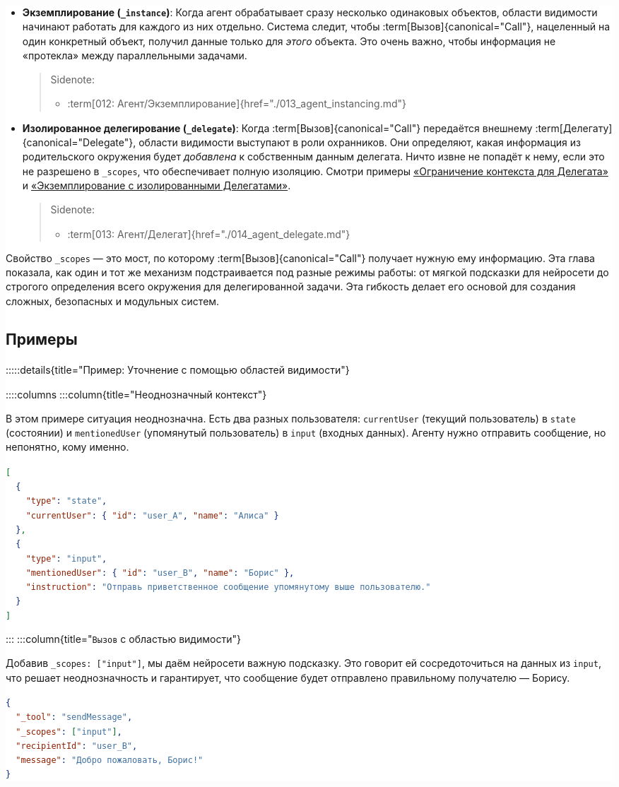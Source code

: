 - **Экземплирование (`_instance`)**: Когда агент обрабатывает сразу несколько одинаковых объектов, области видимости начинают работать для каждого из них отдельно. Система следит, чтобы :term[Вызов]{canonical="Call"}, нацеленный на один конкретный объект, получил данные только для *этого* объекта. Это очень важно, чтобы информация не «протекла» между параллельными задачами.

  > Sidenote:
  > - :term[012: Агент/Экземплирование]{href="./013_agent_instancing.md"}

- **Изолированное делегирование (`_delegate`)**: Когда :term[Вызов]{canonical="Call"} передаётся внешнему :term[Делегату]{canonical="Delegate"}, области видимости выступают в роли охранников. Они определяют, какая информация из родительского окружения будет *добавлена* к собственным данным делегата. Ничто извне не попадёт к нему, если это не разрешено в `_scopes`, что обеспечивает полную изоляцию. Смотри примеры [«Ограничение контекста для Делегата»](#example-scoping-a-delegates-context) и [«Экземплирование с изолированными Делегатами»](#example-instancing-with-scoped-delegates).

  > Sidenote:
  > - :term[013: Агент/Делегат]{href="./014_agent_delegate.md"}

Свойство `_scopes` — это мост, по которому :term[Вызов]{canonical="Call"} получает нужную ему информацию. Эта глава показала, как один и тот же механизм подстраивается под разные режимы работы: от мягкой подсказки для нейросети до строгого определения всего окружения для делегированной задачи. Эта гибкость делает его основой для создания сложных, безопасных и модульных систем.

## Примеры

:::::details{title="Пример: Уточнение с помощью областей видимости"}

::::columns
:::column{title="Неоднозначный контекст"}

В этом примере ситуация неоднозначна. Есть два разных пользователя: `currentUser` (текущий пользователь) в `state` (состоянии) и `mentionedUser` (упомянутый пользователь) в `input` (входных данных). Агенту нужно отправить сообщение, но непонятно, кому именно.

```json
[
  {
    "type": "state",
    "currentUser": { "id": "user_A", "name": "Алиса" }
  },
  {
    "type": "input",
    "mentionedUser": { "id": "user_B", "name": "Борис" },
    "instruction": "Отправь приветственное сообщение упомянутому выше пользователю."
  }
]
```

:::
:::column{title="`Вызов` с областью видимости"}

Добавив `_scopes: ["input"]`, мы даём нейросети важную подсказку. Это говорит ей сосредоточиться на данных из `input`, что решает неоднозначность и гарантирует, что сообщение будет отправлено правильному получателю — Борису.

```json
{
  "_tool": "sendMessage",
  "_scopes": ["input"],
  "recipientId": "user_B",
  "message": "Добро пожаловать, Борис!"
}
```
